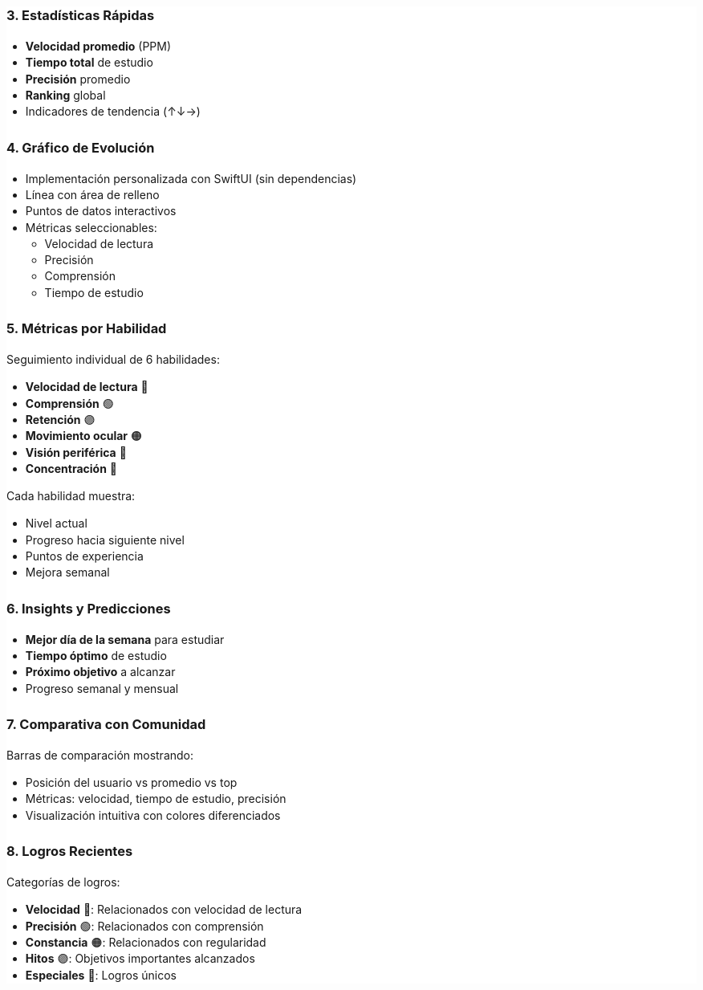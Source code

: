 ### 3. Estadísticas Rápidas
- **Velocidad promedio** (PPM)
- **Tiempo total** de estudio
- **Precisión** promedio
- **Ranking** global
- Indicadores de tendencia (↑↓→)

### 4. Gráfico de Evolución
- Implementación personalizada con SwiftUI (sin dependencias)
- Línea con área de relleno
- Puntos de datos interactivos
- Métricas seleccionables:
  - Velocidad de lectura
  - Precisión
  - Comprensión
  - Tiempo de estudio

### 5. Métricas por Habilidad
Seguimiento individual de 6 habilidades:
- **Velocidad de lectura** 🔵
- **Comprensión** 🟢
- **Retención** 🟣
- **Movimiento ocular** 🟠
- **Visión periférica** 🔴
- **Concentración** 🔷

Cada habilidad muestra:
- Nivel actual
- Progreso hacia siguiente nivel
- Puntos de experiencia
- Mejora semanal

### 6. Insights y Predicciones
- **Mejor día de la semana** para estudiar
- **Tiempo óptimo** de estudio
- **Próximo objetivo** a alcanzar
- Progreso semanal y mensual

### 7. Comparativa con Comunidad
Barras de comparación mostrando:
- Posición del usuario vs promedio vs top
- Métricas: velocidad, tiempo de estudio, precisión
- Visualización intuitiva con colores diferenciados

### 8. Logros Recientes
Categorías de logros:
- **Velocidad** 🔵: Relacionados con velocidad de lectura
- **Precisión** 🟢: Relacionados con comprensión
- **Constancia** 🟠: Relacionados con regularidad
- **Hitos** 🟣: Objetivos importantes alcanzados
- **Especiales** 🩷: Logros únicos
